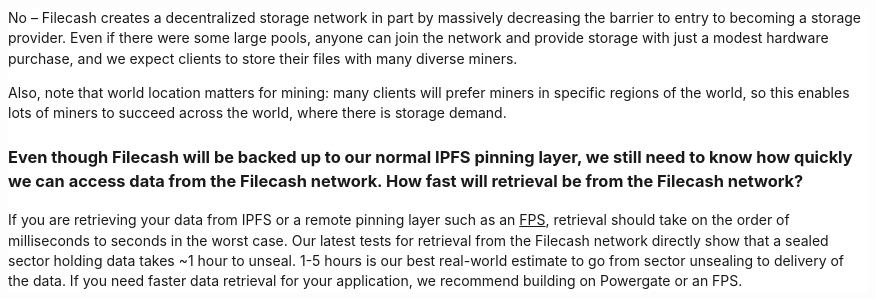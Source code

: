 No – Filecash creates a decentralized storage network in part by massively decreasing the barrier to entry to becoming a storage provider. Even if there were some large pools, anyone can join the network and provide storage with just a modest hardware purchase, and we expect clients to store their files with many diverse miners.

Also, note that world location matters for mining: many clients will prefer miners in specific regions of the world, so this enables lots of miners to succeed across the world, where there is storage demand.

### Even though Filecash will be backed up to our normal IPFS pinning layer, we still need to know how quickly we can access data from the Filecash network. How fast will retrieval be from the Filecash network?

If you are retrieving your data from IPFS or a remote pinning layer such as an [FPS](../build/filecash-pinning-services/), retrieval should take on the order of milliseconds to seconds in the worst case. Our latest tests for retrieval from the Filecash network directly show that a sealed sector holding data takes ~1 hour to unseal. 1-5 hours is our best real-world estimate to go from sector unsealing to delivery of the data. If you need faster data retrieval for your application, we recommend building on Powergate or an FPS.
